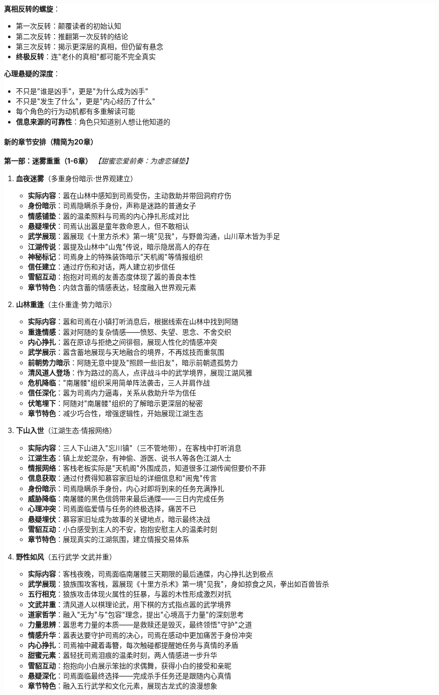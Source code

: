 **真相反转的螺旋**：
- 第一次反转：颠覆读者的初始认知
- 第二次反转：推翻第一次反转的结论
- 第三次反转：揭示更深层的真相，但仍留有悬念
- **终极反转**：连"老仆的真相"都可能不完全真实

**心理悬疑的深度**：
- 不只是"谁是凶手"，更是"为什么成为凶手"
- 不只是"发生了什么"，更是"内心经历了什么"
- 每个角色的行为动机都有多重解读可能
- **信息来源的可靠性**：角色只知道别人想让他知道的

#### 新的章节安排（精简为20章）

**第一部：迷雾重重（1-6章）**
*【甜蜜恋爱前奏：为虐恋铺垫】*

1. **血夜迷雾**（多重身份暗示·世界观建立）
   - **实际内容**：嚣在山林中感知到司焉受伤，主动救助并带回洞府疗伤
   - **身份暗示**：司焉隐瞒杀手身份，声称是迷路的普通女子
   - **情感铺垫**：嚣的温柔照料与司焉的内心挣扎形成对比
   - **悬疑埋伏**：司焉认出嚣是童年救命恩人，但不敢相认
   - **武学展现**：嚣展现《十里方杀术》第一境"见我"，与野兽沟通，山川草木皆为手足
   - **江湖传说**：嚣提及山林中"山鬼"传说，暗示隐居高人的存在
   - **神秘标记**：司焉身上的特殊装饰暗示"天机阁"等情报组织
   - **信任建立**：通过疗伤和对话，两人建立初步信任
   - **雪貂互动**：抱抱对司焉的友善态度体现了嚣的善良本性
   - **章节特色**：内敛含蓄的情感表达，轻度融入世界观元素

2. **山林重逢**（主仆重逢·势力暗示）
   - **实际内容**：嚣和司焉在小镇打听消息后，根据线索在山林中找到阿随
   - **重逢情感**：嚣对阿随的复杂情感——愤怒、失望、思念、不舍交织
   - **内心挣扎**：嚣在原谅与拒绝之间徘徊，展现人性化的情感冲突
   - **武学展示**：嚣含蓄地展现与天地融合的境界，不再炫技而重氛围
   - **前朝势力暗示**：阿随无意中提及"照顾一些旧友"，暗示前朝遗孤势力
   - **清风道人登场**：作为路过的高人，点评战斗中的武学境界，展现江湖风雅
   - **危机降临**："南屠髅"组织采用简单阵法袭击，三人并肩作战
   - **信任深化**：嚣为司焉内力逼毒，关系从救助升华为信任
   - **伏笔埋下**：阿随对"南屠髅"组织的了解暗示更深层的秘密
   - **章节特色**：减少巧合性，增强逻辑性，开始展现江湖生态

3. **下山入世**（江湖生态·情报网络）
   - **实际内容**：三人下山进入"忘川镇"（三不管地带），在客栈中打听消息
   - **江湖生态**：镇上龙蛇混杂，有神偷、游医、说书人等各色江湖人士
   - **情报网络**：客栈老板实际是"天机阁"外围成员，知道很多江湖传闻但要价不菲
   - **信息获取**：通过付费得知慕容家旧址的详细信息和"闹鬼"传言
   - **身份暗示**：司焉隐瞒杀手身份，内心对即将到来的任务充满挣扎
   - **威胁降临**：南屠髅的黑色信鸽带来最后通牒——三日内完成任务
   - **心理冲突**：司焉面临爱情与任务的终极选择，痛苦不已
   - **悬疑埋伏**：慕容家旧址成为故事的关键地点，暗示最终决战
   - **雪貂互动**：小白感受到主人的不安，抱抱安慰主人的温柔时刻
   - **章节特色**：展现真实的江湖氛围，建立情报交易体系

4. **野性如风**（五行武学·文武并重）
   - **实际内容**：客栈夜晚，司焉面临南屠髅三天期限的最后通牒，内心挣扎达到极点
   - **武学展现**：狼族围攻客栈，嚣展现《十里方杀术》第一境"见我"，身如掠食之风，拳出如百兽皆杀
   - **五行相克**：狼族攻击体现火属性的狂暴，与嚣的木性形成激烈对抗
   - **文武并重**：清风道人以棋理论武，用下棋的方式指点嚣的武学境界
   - **道家哲学**：融入"无为"与"包容"理念，提出"心境高于力量"的深刻思考
   - **力量思辨**：嚣思考力量的本质——是救赎还是毁灭，最终领悟"守护"之道
   - **情感升华**：嚣表达要守护司焉的决心，司焉在感动中更加痛苦于身份冲突
   - **内心挣扎**：司焉袖中藏着毒簪，每次触碰都提醒她任务与真情的矛盾
   - **甜蜜元素**：嚣轻抚司焉泪痕的温柔时刻，两人情感进一步升华
   - **雪貂互动**：抱抱向小白展示笨拙的求偶舞，获得小白的接受和亲昵
   - **悬疑深化**：司焉面临最终选择——完成杀手任务还是跟随内心真情
   - **章节特色**：融入五行武学和文化元素，展现古龙式的浪漫想象
